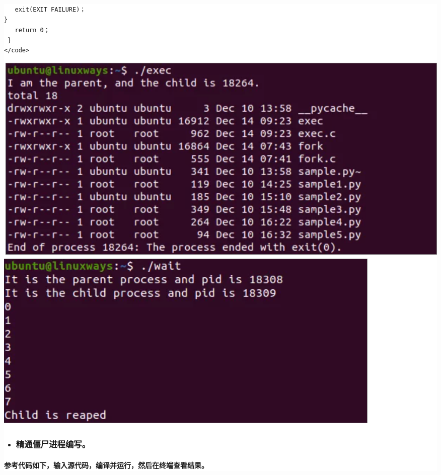 ```
   exit(EXIT FAILURE)；                                                                                                                                        
}                                                                                                                                                      
   return 0；
 }
</code>
```

[![img](https://github.com/wangsaidi/Lecture/raw/main/undergraduate/2024nd/class2022/EmbeddedSystemDevelopment/3rd_Experiment/assets/5/1.png)](https://github.com/wangsaidi/Lecture/blob/main/undergraduate/2024nd/class2022/EmbeddedSystemDevelopment/3rd_Experiment/assets/5/1.png) [![img](https://github.com/wangsaidi/Lecture/raw/main/undergraduate/2024nd/class2022/EmbeddedSystemDevelopment/3rd_Experiment/assets/5/2.png)](https://github.com/wangsaidi/Lecture/blob/main/undergraduate/2024nd/class2022/EmbeddedSystemDevelopment/3rd_Experiment/assets/5/2.png)

-   ### 精通僵尸进程编写。
    

#### 参考代码如下，输入源代码，编译并运行，然后在终端查看结果。
